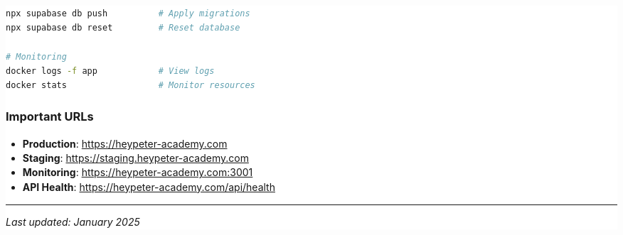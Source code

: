 ```bash
npx supabase db push          # Apply migrations
npx supabase db reset         # Reset database

# Monitoring
docker logs -f app            # View logs
docker stats                  # Monitor resources
```

### Important URLs

- **Production**: https://heypeter-academy.com
- **Staging**: https://staging.heypeter-academy.com
- **Monitoring**: https://heypeter-academy.com:3001
- **API Health**: https://heypeter-academy.com/api/health

---

*Last updated: January 2025*